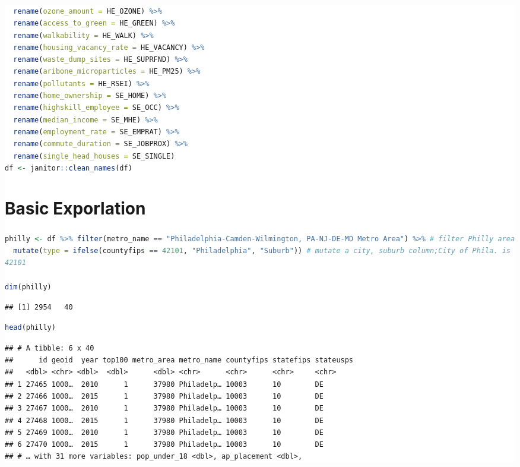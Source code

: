``` r
  rename(ozone_amount = HE_OZONE) %>% 
  rename(access_to_green = HE_GREEN) %>% 
  rename(walkability = HE_WALK) %>% 
  rename(housing_vacancy_rate = HE_VACANCY) %>% 
  rename(waste_dump_sites = HE_SUPRFND) %>% 
  rename(aribone_microparticles = HE_PM25) %>% 
  rename(pollutants = HE_RSEI) %>% 
  rename(home_ownership = SE_HOME) %>% 
  rename(highskill_employee = SE_OCC) %>% 
  rename(median_income = SE_MHE) %>% 
  rename(employment_rate = SE_EMPRAT) %>% 
  rename(commute_duration = SE_JOBPROX) %>% 
  rename(single_head_houses = SE_SINGLE)
df <- janitor::clean_names(df)
```

# Basic Exporlation

``` r
philly <- df %>% filter(metro_name == "Philadelphia-Camden-Wilmington, PA-NJ-DE-MD Metro Area") %>% # filter Philly area
  mutate(type = ifelse(countyfips == 42101, "Philadelphia", "Suburb")) # mutate a city, suburb column;City of Phila. is 42101

dim(philly)
```

    ## [1] 2954   40

``` r
head(philly)
```

    ## # A tibble: 6 x 40
    ##      id geoid  year top100 metro_area metro_name countyfips statefips stateusps
    ##   <dbl> <chr> <dbl>  <dbl>      <dbl> <chr>      <chr>      <chr>     <chr>    
    ## 1 27465 1000…  2010      1      37980 Philadelp… 10003      10        DE       
    ## 2 27466 1000…  2015      1      37980 Philadelp… 10003      10        DE       
    ## 3 27467 1000…  2010      1      37980 Philadelp… 10003      10        DE       
    ## 4 27468 1000…  2015      1      37980 Philadelp… 10003      10        DE       
    ## 5 27469 1000…  2010      1      37980 Philadelp… 10003      10        DE       
    ## 6 27470 1000…  2015      1      37980 Philadelp… 10003      10        DE       
    ## # … with 31 more variables: pop_under_18 <dbl>, ap_placement <dbl>,